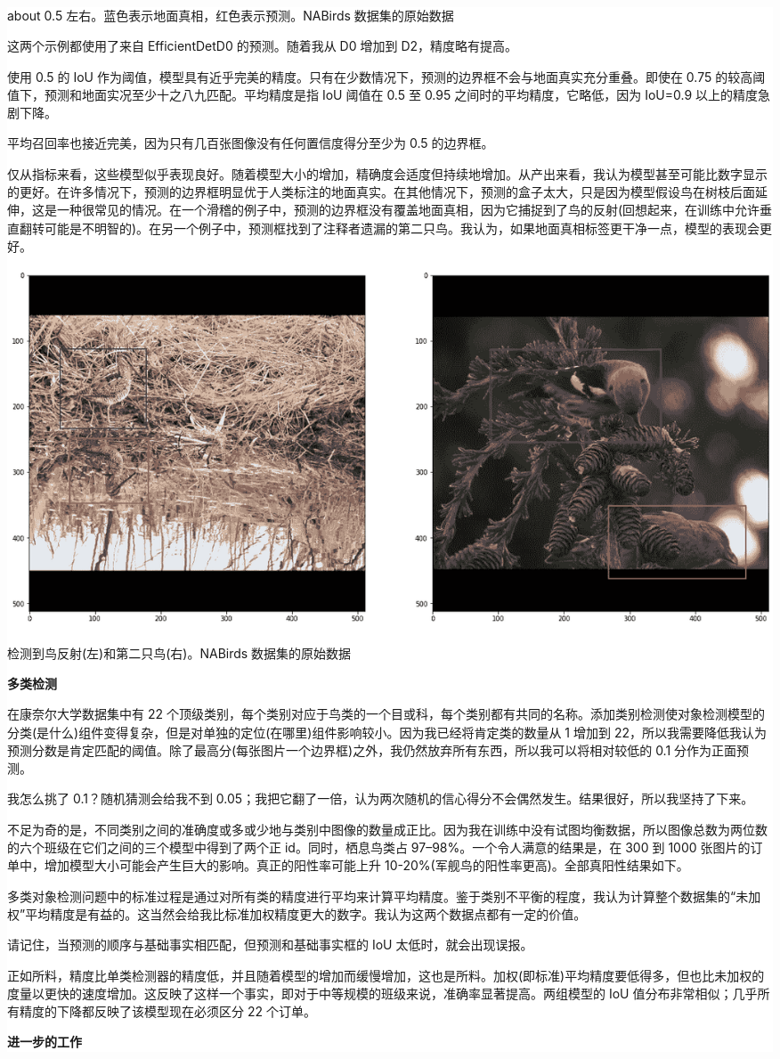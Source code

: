 about 0.5 左右。蓝色表示地面真相，红色表示预测。NABirds 数据集的原始数据

这两个示例都使用了来自 EfficientDetD0 的预测。随着我从 D0 增加到 D2，精度略有提高。

使用 0.5 的 IoU 作为阈值，模型具有近乎完美的精度。只有在少数情况下，预测的边界框不会与地面真实充分重叠。即使在 0.75 的较高阈值下，预测和地面实况至少十之八九匹配。平均精度是指 IoU 阈值在 0.5 至 0.95 之间时的平均精度，它略低，因为 IoU=0.9 以上的精度急剧下降。

平均召回率也接近完美，因为只有几百张图像没有任何置信度得分至少为 0.5 的边界框。

仅从指标来看，这些模型似乎表现良好。随着模型大小的增加，精确度会适度但持续地增加。从产出来看，我认为模型甚至可能比数字显示的更好。在许多情况下，预测的边界框明显优于人类标注的地面真实。在其他情况下，预测的盒子太大，只是因为模型假设鸟在树枝后面延伸，这是一种很常见的情况。在一个滑稽的例子中，预测的边界框没有覆盖地面真相，因为它捕捉到了鸟的反射(回想起来，在训练中允许垂直翻转可能是不明智的)。在另一个例子中，预测框找到了注释者遗漏的第二只鸟。我认为，如果地面真相标签更干净一点，模型的表现会更好。

![](img/800d8031ae8f1391d319bf61896753d0.png)

检测到鸟反射(左)和第二只鸟(右)。NABirds 数据集的原始数据

**多类检测**

在康奈尔大学数据集中有 22 个顶级类别，每个类别对应于鸟类的一个目或科，每个类别都有共同的名称。添加类别检测使对象检测模型的分类(是什么)组件变得复杂，但是对单独的定位(在哪里)组件影响较小。因为我已经将肯定类的数量从 1 增加到 22，所以我需要降低我认为预测分数是肯定匹配的阈值。除了最高分(每张图片一个边界框)之外，我仍然放弃所有东西，所以我可以将相对较低的 0.1 分作为正面预测。

我怎么挑了 0.1？随机猜测会给我不到 0.05；我把它翻了一倍，认为两次随机的信心得分不会偶然发生。结果很好，所以我坚持了下来。

不足为奇的是，不同类别之间的准确度或多或少地与类别中图像的数量成正比。因为我在训练中没有试图均衡数据，所以图像总数为两位数的六个班级在它们之间的三个模型中得到了两个正 id。同时，栖息鸟类占 97–98%。一个令人满意的结果是，在 300 到 1000 张图片的订单中，增加模型大小可能会产生巨大的影响。真正的阳性率可能上升 10-20%(军舰鸟的阳性率更高)。全部真阳性结果如下。

多类对象检测问题中的标准过程是通过对所有类的精度进行平均来计算平均精度。鉴于类别不平衡的程度，我认为计算整个数据集的“未加权”平均精度是有益的。这当然会给我比标准加权精度更大的数字。我认为这两个数据点都有一定的价值。

请记住，当预测的顺序与基础事实相匹配，但预测和基础事实框的 IoU 太低时，就会出现误报。

正如所料，精度比单类检测器的精度低，并且随着模型的增加而缓慢增加，这也是所料。加权(即标准)平均精度要低得多，但也比未加权的度量以更快的速度增加。这反映了这样一个事实，即对于中等规模的班级来说，准确率显著提高。两组模型的 IoU 值分布非常相似；几乎所有精度的下降都反映了该模型现在必须区分 22 个订单。

**进一步的工作**
